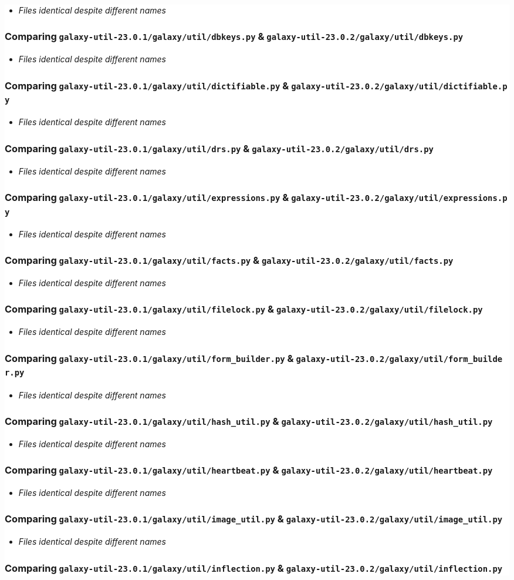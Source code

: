  * *Files identical despite different names*

### Comparing `galaxy-util-23.0.1/galaxy/util/dbkeys.py` & `galaxy-util-23.0.2/galaxy/util/dbkeys.py`

 * *Files identical despite different names*

### Comparing `galaxy-util-23.0.1/galaxy/util/dictifiable.py` & `galaxy-util-23.0.2/galaxy/util/dictifiable.py`

 * *Files identical despite different names*

### Comparing `galaxy-util-23.0.1/galaxy/util/drs.py` & `galaxy-util-23.0.2/galaxy/util/drs.py`

 * *Files identical despite different names*

### Comparing `galaxy-util-23.0.1/galaxy/util/expressions.py` & `galaxy-util-23.0.2/galaxy/util/expressions.py`

 * *Files identical despite different names*

### Comparing `galaxy-util-23.0.1/galaxy/util/facts.py` & `galaxy-util-23.0.2/galaxy/util/facts.py`

 * *Files identical despite different names*

### Comparing `galaxy-util-23.0.1/galaxy/util/filelock.py` & `galaxy-util-23.0.2/galaxy/util/filelock.py`

 * *Files identical despite different names*

### Comparing `galaxy-util-23.0.1/galaxy/util/form_builder.py` & `galaxy-util-23.0.2/galaxy/util/form_builder.py`

 * *Files identical despite different names*

### Comparing `galaxy-util-23.0.1/galaxy/util/hash_util.py` & `galaxy-util-23.0.2/galaxy/util/hash_util.py`

 * *Files identical despite different names*

### Comparing `galaxy-util-23.0.1/galaxy/util/heartbeat.py` & `galaxy-util-23.0.2/galaxy/util/heartbeat.py`

 * *Files identical despite different names*

### Comparing `galaxy-util-23.0.1/galaxy/util/image_util.py` & `galaxy-util-23.0.2/galaxy/util/image_util.py`

 * *Files identical despite different names*

### Comparing `galaxy-util-23.0.1/galaxy/util/inflection.py` & `galaxy-util-23.0.2/galaxy/util/inflection.py`
